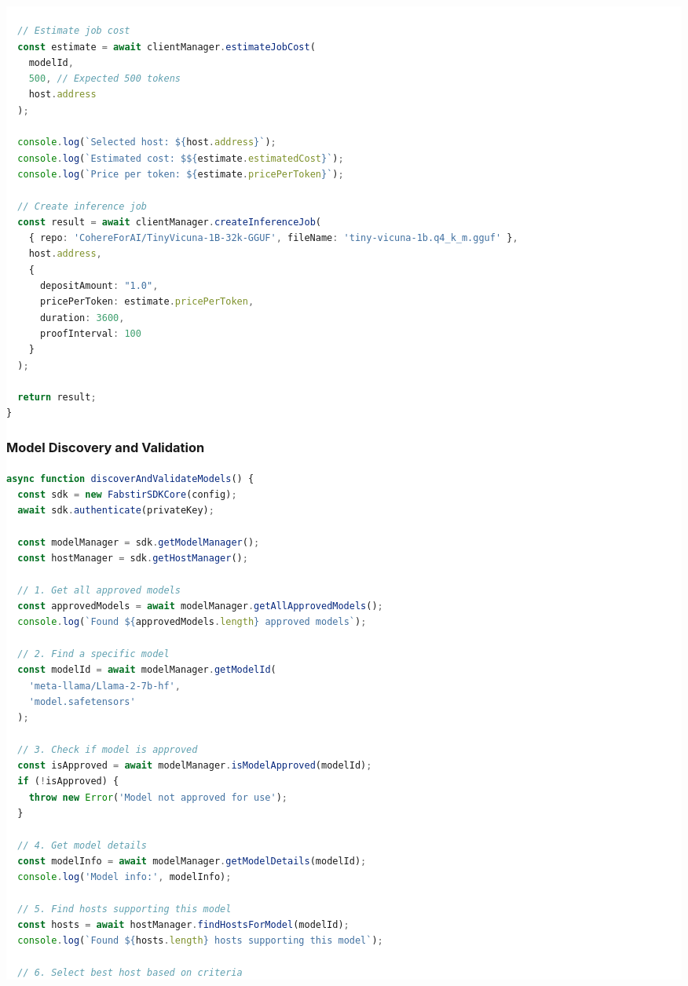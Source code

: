 ```typescript

  // Estimate job cost
  const estimate = await clientManager.estimateJobCost(
    modelId,
    500, // Expected 500 tokens
    host.address
  );

  console.log(`Selected host: ${host.address}`);
  console.log(`Estimated cost: $${estimate.estimatedCost}`);
  console.log(`Price per token: ${estimate.pricePerToken}`);

  // Create inference job
  const result = await clientManager.createInferenceJob(
    { repo: 'CohereForAI/TinyVicuna-1B-32k-GGUF', fileName: 'tiny-vicuna-1b.q4_k_m.gguf' },
    host.address,
    {
      depositAmount: "1.0",
      pricePerToken: estimate.pricePerToken,
      duration: 3600,
      proofInterval: 100
    }
  );

  return result;
}
```

### Model Discovery and Validation

```typescript
async function discoverAndValidateModels() {
  const sdk = new FabstirSDKCore(config);
  await sdk.authenticate(privateKey);

  const modelManager = sdk.getModelManager();
  const hostManager = sdk.getHostManager();

  // 1. Get all approved models
  const approvedModels = await modelManager.getAllApprovedModels();
  console.log(`Found ${approvedModels.length} approved models`);

  // 2. Find a specific model
  const modelId = await modelManager.getModelId(
    'meta-llama/Llama-2-7b-hf',
    'model.safetensors'
  );

  // 3. Check if model is approved
  const isApproved = await modelManager.isModelApproved(modelId);
  if (!isApproved) {
    throw new Error('Model not approved for use');
  }

  // 4. Get model details
  const modelInfo = await modelManager.getModelDetails(modelId);
  console.log('Model info:', modelInfo);

  // 5. Find hosts supporting this model
  const hosts = await hostManager.findHostsForModel(modelId);
  console.log(`Found ${hosts.length} hosts supporting this model`);

  // 6. Select best host based on criteria
```